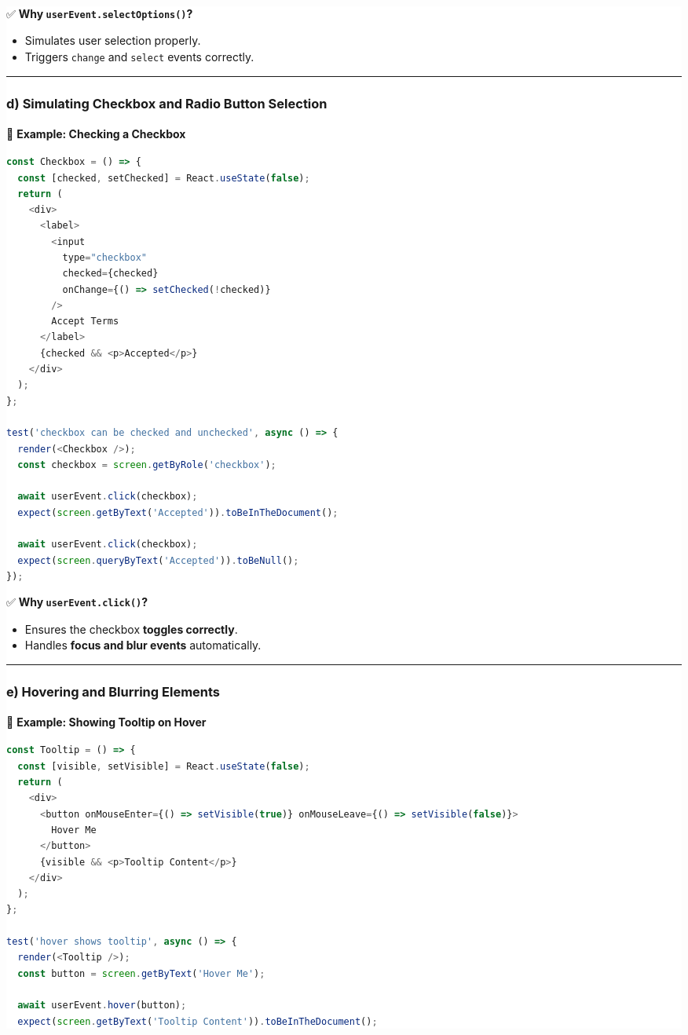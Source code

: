 ✅ **Why `userEvent.selectOptions()`?**  
- Simulates user selection properly.  
- Triggers `change` and `select` events correctly.  

---

### **d) Simulating Checkbox and Radio Button Selection**  
📌 **Example: Checking a Checkbox**  
```javascript
const Checkbox = () => {
  const [checked, setChecked] = React.useState(false);
  return (
    <div>
      <label>
        <input
          type="checkbox"
          checked={checked}
          onChange={() => setChecked(!checked)}
        />
        Accept Terms
      </label>
      {checked && <p>Accepted</p>}
    </div>
  );
};

test('checkbox can be checked and unchecked', async () => {
  render(<Checkbox />);
  const checkbox = screen.getByRole('checkbox');

  await userEvent.click(checkbox);
  expect(screen.getByText('Accepted')).toBeInTheDocument();

  await userEvent.click(checkbox);
  expect(screen.queryByText('Accepted')).toBeNull();
});
```
✅ **Why `userEvent.click()`?**  
- Ensures the checkbox **toggles correctly**.  
- Handles **focus and blur events** automatically.  

---

### **e) Hovering and Blurring Elements**  
📌 **Example: Showing Tooltip on Hover**  
```javascript
const Tooltip = () => {
  const [visible, setVisible] = React.useState(false);
  return (
    <div>
      <button onMouseEnter={() => setVisible(true)} onMouseLeave={() => setVisible(false)}>
        Hover Me
      </button>
      {visible && <p>Tooltip Content</p>}
    </div>
  );
};

test('hover shows tooltip', async () => {
  render(<Tooltip />);
  const button = screen.getByText('Hover Me');

  await userEvent.hover(button);
  expect(screen.getByText('Tooltip Content')).toBeInTheDocument();
```